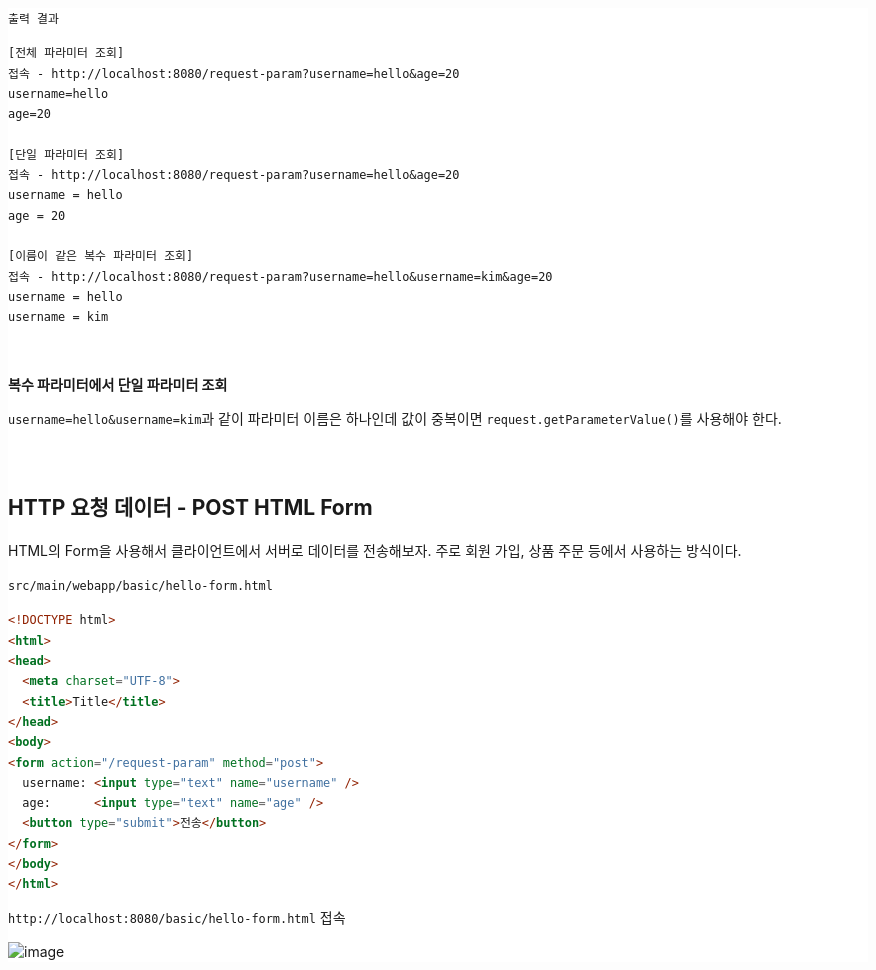 `출력 결과`

```
[전체 파라미터 조회]
접속 - http://localhost:8080/request-param?username=hello&age=20
username=hello
age=20

[단일 파라미터 조회]
접속 - http://localhost:8080/request-param?username=hello&age=20
username = hello
age = 20

[이름이 같은 복수 파라미터 조회]
접속 - http://localhost:8080/request-param?username=hello&username=kim&age=20
username = hello
username = kim
```

<br>

**복수 파라미터에서 단일 파라미터 조회**

`username=hello&username=kim`과 같이 파라미터 이름은 하나인데 값이 중복이면 `request.getParameterValue()`를 사용해야 한다. 



<br>

## HTTP 요청 데이터 - POST HTML Form

HTML의 Form을 사용해서 클라이언트에서 서버로 데이터를 전송해보자. 주로 회원 가입, 상품 주문 등에서 사용하는 방식이다.

`src/main/webapp/basic/hello-form.html`

```html
<!DOCTYPE html>
<html>
<head>
  <meta charset="UTF-8">
  <title>Title</title>
</head>
<body>
<form action="/request-param" method="post">
  username: <input type="text" name="username" />
  age:      <input type="text" name="age" />
  <button type="submit">전송</button>
</form>
</body>
</html>
```



`http://localhost:8080/basic/hello-form.html` 접속

![image](https://github.com/eeaaomk98/eeaaomk98.github.io/assets/134247168/628ae821-c5a5-4eb8-ae4d-d48590631f30)
